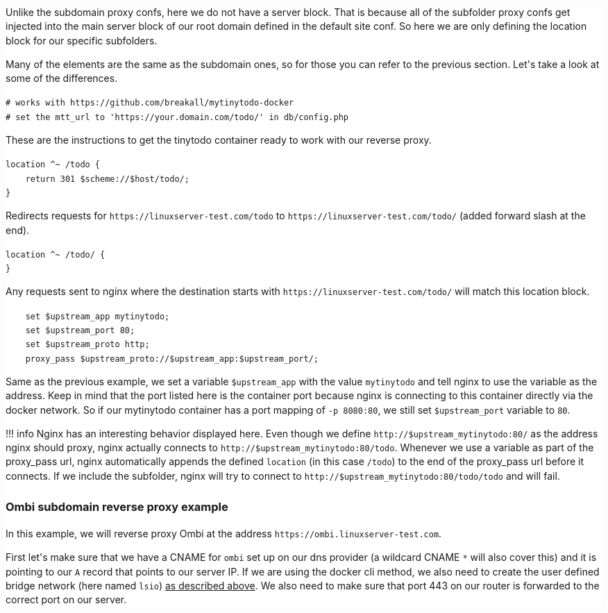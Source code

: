 Unlike the subdomain proxy confs, here we do not have a server block. That is because all of the subfolder proxy confs get injected into the main server block of our root domain defined in the default site conf. So here we are only defining the location block for our specific subfolders.

Many of the elements are the same as the subdomain ones, so for those you can refer to the previous section. Let's take a look at some of the differences.

```nginx
# works with https://github.com/breakall/mytinytodo-docker
# set the mtt_url to 'https://your.domain.com/todo/' in db/config.php
```

These are the instructions to get the tinytodo container ready to work with our reverse proxy.

```nginx
location ^~ /todo {
    return 301 $scheme://$host/todo/;
}
```

Redirects requests for `https://linuxserver-test.com/todo` to `https://linuxserver-test.com/todo/` (added forward slash at the end).

```nginx
location ^~ /todo/ {
}
```

Any requests sent to nginx where the destination starts with `https://linuxserver-test.com/todo/` will match this location block.

```nginx
    set $upstream_app mytinytodo;
    set $upstream_port 80;
    set $upstream_proto http;
    proxy_pass $upstream_proto://$upstream_app:$upstream_port/;
```

Same as the previous example, we set a variable `$upstream_app` with the value `mytinytodo` and tell nginx to use the variable as the address. Keep in mind that the port listed here is the container port because nginx is connecting to this container directly via the docker network. So if our mytinytodo container has a port mapping of `-p 8080:80`, we still set `$upstream_port` variable to `80`.

!!! info
    Nginx has an interesting behavior displayed here. Even though we define `http://$upstream_mytinytodo:80/` as the address nginx should proxy, nginx actually connects to `http://$upstream_mytinytodo:80/todo`. Whenever we use a variable as part of the proxy_pass url, nginx automatically appends the defined `location` (in this case `/todo`) to the end of the proxy_pass url before it connects. If we include the subfolder, nginx will try to connect to `http://$upstream_mytinytodo:80/todo/todo` and will fail.

### Ombi subdomain reverse proxy example

In this example, we will reverse proxy Ombi at the address `https://ombi.linuxserver-test.com`.

First let's make sure that we have a CNAME for `ombi` set up on our dns provider (a wildcard CNAME `*` will also cover this) and it is pointing to our `A` record that points to our server IP. If we are using the docker cli method, we also need to create the user defined bridge network (here named `lsio`) [as described above](#docker-networking).
We also need to make sure that port 443 on our router is forwarded to the correct port on our server.

